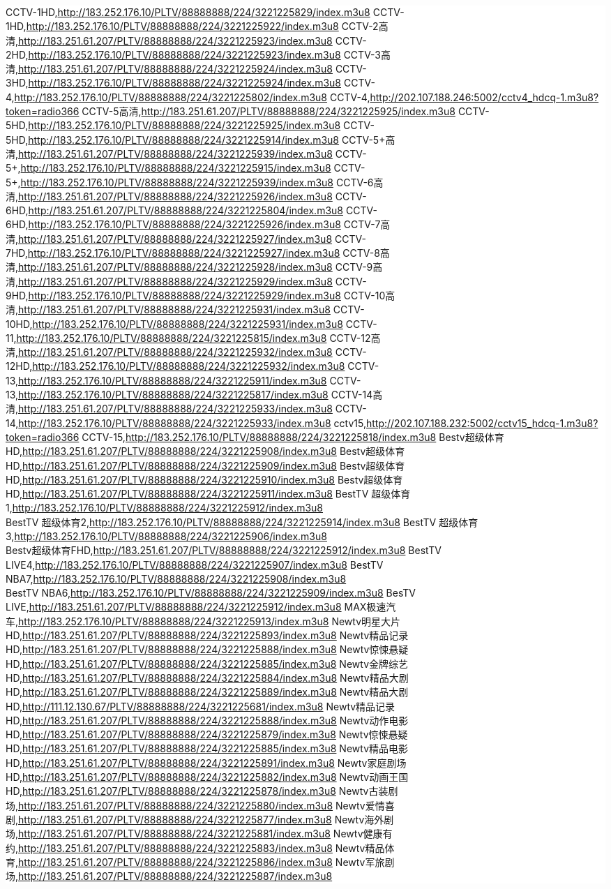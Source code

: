 CCTV-1HD,http://183.252.176.10/PLTV/88888888/224/3221225829/index.m3u8
CCTV-1HD,http://183.252.176.10/PLTV/88888888/224/3221225922/index.m3u8
CCTV-2高清,http://183.251.61.207/PLTV/88888888/224/3221225923/index.m3u8 
CCTV-2HD,http://183.252.176.10/PLTV/88888888/224/3221225923/index.m3u8
CCTV-3高清,http://183.251.61.207/PLTV/88888888/224/3221225924/index.m3u8 
CCTV-3HD,http://183.252.176.10/PLTV/88888888/224/3221225924/index.m3u8
CCTV-4,http://183.252.176.10/PLTV/88888888/224/3221225802/index.m3u8
CCTV-4,http://202.107.188.246:5002/cctv4_hdcq-1.m3u8?token=radio366
CCTV-5高清,http://183.251.61.207/PLTV/88888888/224/3221225925/index.m3u8
CCTV-5HD,http://183.252.176.10/PLTV/88888888/224/3221225925/index.m3u8 
CCTV-5HD,http://183.252.176.10/PLTV/88888888/224/3221225914/index.m3u8
CCTV-5+高清,http://183.251.61.207/PLTV/88888888/224/3221225939/index.m3u8 
CCTV-5+,http://183.252.176.10/PLTV/88888888/224/3221225915/index.m3u8
CCTV-5+,http://183.252.176.10/PLTV/88888888/224/3221225939/index.m3u8
CCTV-6高清,http://183.251.61.207/PLTV/88888888/224/3221225926/index.m3u8 
CCTV-6HD,http://183.251.61.207/PLTV/88888888/224/3221225804/index.m3u8
CCTV-6HD,http://183.252.176.10/PLTV/88888888/224/3221225926/index.m3u8
CCTV-7高清,http://183.251.61.207/PLTV/88888888/224/3221225927/index.m3u8 
CCTV-7HD,http://183.252.176.10/PLTV/88888888/224/3221225927/index.m3u8
CCTV-8高清,http://183.251.61.207/PLTV/88888888/224/3221225928/index.m3u8 
CCTV-9高清,http://183.251.61.207/PLTV/88888888/224/3221225929/index.m3u8 
CCTV-9HD,http://183.252.176.10/PLTV/88888888/224/3221225929/index.m3u8
CCTV-10高清,http://183.251.61.207/PLTV/88888888/224/3221225931/index.m3u8 
CCTV-10HD,http://183.252.176.10/PLTV/88888888/224/3221225931/index.m3u8
CCTV-11,http://183.252.176.10/PLTV/88888888/224/3221225815/index.m3u8
CCTV-12高清,http://183.251.61.207/PLTV/88888888/224/3221225932/index.m3u8 
CCTV-12HD,http://183.252.176.10/PLTV/88888888/224/3221225932/index.m3u8
CCTV-13,http://183.252.176.10/PLTV/88888888/224/3221225911/index.m3u8
CCTV-13,http://183.252.176.10/PLTV/88888888/224/3221225817/index.m3u8
CCTV-14高清,http://183.251.61.207/PLTV/88888888/224/3221225933/index.m3u8 
CCTV-14,http://183.252.176.10/PLTV/88888888/224/3221225933/index.m3u8
cctv15,http://202.107.188.232:5002/cctv15_hdcq-1.m3u8?token=radio366
CCTV-15,http://183.252.176.10/PLTV/88888888/224/3221225818/index.m3u8
Bestv超级体育HD,http://183.251.61.207/PLTV/88888888/224/3221225908/index.m3u8 
Bestv超级体育HD,http://183.251.61.207/PLTV/88888888/224/3221225909/index.m3u8 
Bestv超级体育HD,http://183.251.61.207/PLTV/88888888/224/3221225910/index.m3u8
Bestv超级体育HD,http://183.251.61.207/PLTV/88888888/224/3221225911/index.m3u8
BestTV 超级体育1,http://183.252.176.10/PLTV/88888888/224/3221225912/index.m3u8  
BestTV 超级体育2,http://183.252.176.10/PLTV/88888888/224/3221225914/index.m3u8
BestTV 超级体育3,http://183.252.176.10/PLTV/88888888/224/3221225906/index.m3u8  
Bestv超级体育FHD,http://183.251.61.207/PLTV/88888888/224/3221225912/index.m3u8
BestTV LIVE4,http://183.252.176.10/PLTV/88888888/224/3221225907/index.m3u8 
BestTV NBA7,http://183.252.176.10/PLTV/88888888/224/3221225908/index.m3u8  
BestTV NBA6,http://183.252.176.10/PLTV/88888888/224/3221225909/index.m3u8
BesTV LIVE,http://183.251.61.207/PLTV/88888888/224/3221225912/index.m3u8
MAX极速汽车,http://183.252.176.10/PLTV/88888888/224/3221225913/index.m3u8
Newtv明星大片HD,http://183.251.61.207/PLTV/88888888/224/3221225893/index.m3u8
Newtv精品记录HD,http://183.251.61.207/PLTV/88888888/224/3221225888/index.m3u8
Newtv惊悚悬疑HD,http://183.251.61.207/PLTV/88888888/224/3221225885/index.m3u8
Newtv金牌综艺HD,http://183.251.61.207/PLTV/88888888/224/3221225884/index.m3u8
Newtv精品大剧HD,http://183.251.61.207/PLTV/88888888/224/3221225889/index.m3u8
Newtv精品大剧HD,http://111.12.130.67/PLTV/88888888/224/3221225681/index.m3u8
Newtv精品记录HD,http://183.251.61.207/PLTV/88888888/224/3221225888/index.m3u8 
Newtv动作电影HD,http://183.251.61.207/PLTV/88888888/224/3221225879/index.m3u8
Newtv惊悚悬疑HD,http://183.251.61.207/PLTV/88888888/224/3221225885/index.m3u8
Newtv精品电影HD,http://183.251.61.207/PLTV/88888888/224/3221225891/index.m3u8
Newtv家庭剧场HD,http://183.251.61.207/PLTV/88888888/224/3221225882/index.m3u8
Newtv动画王国HD,http://183.251.61.207/PLTV/88888888/224/3221225878/index.m3u8
Newtv古装剧场,http://183.251.61.207/PLTV/88888888/224/3221225880/index.m3u8
Newtv爱情喜剧,http://183.251.61.207/PLTV/88888888/224/3221225877/index.m3u8
Newtv海外剧场,http://183.251.61.207/PLTV/88888888/224/3221225881/index.m3u8
Newtv健康有约,http://183.251.61.207/PLTV/88888888/224/3221225883/index.m3u8
Newtv精品体育,http://183.251.61.207/PLTV/88888888/224/3221225886/index.m3u8
Newtv军旅剧场,http://183.251.61.207/PLTV/88888888/224/3221225887/index.m3u8